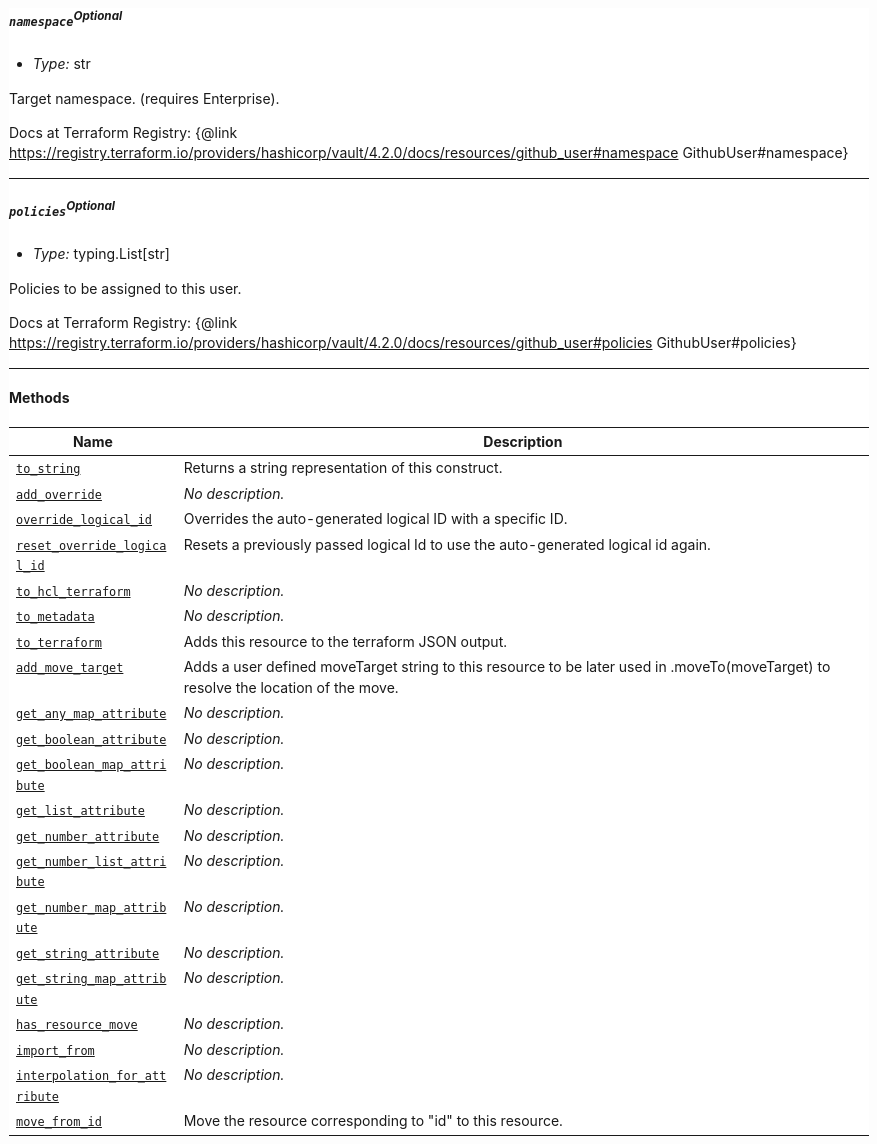 
##### `namespace`<sup>Optional</sup> <a name="namespace" id="@cdktf/provider-vault.githubUser.GithubUser.Initializer.parameter.namespace"></a>

- *Type:* str

Target namespace. (requires Enterprise).

Docs at Terraform Registry: {@link https://registry.terraform.io/providers/hashicorp/vault/4.2.0/docs/resources/github_user#namespace GithubUser#namespace}

---

##### `policies`<sup>Optional</sup> <a name="policies" id="@cdktf/provider-vault.githubUser.GithubUser.Initializer.parameter.policies"></a>

- *Type:* typing.List[str]

Policies to be assigned to this user.

Docs at Terraform Registry: {@link https://registry.terraform.io/providers/hashicorp/vault/4.2.0/docs/resources/github_user#policies GithubUser#policies}

---

#### Methods <a name="Methods" id="Methods"></a>

| **Name** | **Description** |
| --- | --- |
| <code><a href="#@cdktf/provider-vault.githubUser.GithubUser.toString">to_string</a></code> | Returns a string representation of this construct. |
| <code><a href="#@cdktf/provider-vault.githubUser.GithubUser.addOverride">add_override</a></code> | *No description.* |
| <code><a href="#@cdktf/provider-vault.githubUser.GithubUser.overrideLogicalId">override_logical_id</a></code> | Overrides the auto-generated logical ID with a specific ID. |
| <code><a href="#@cdktf/provider-vault.githubUser.GithubUser.resetOverrideLogicalId">reset_override_logical_id</a></code> | Resets a previously passed logical Id to use the auto-generated logical id again. |
| <code><a href="#@cdktf/provider-vault.githubUser.GithubUser.toHclTerraform">to_hcl_terraform</a></code> | *No description.* |
| <code><a href="#@cdktf/provider-vault.githubUser.GithubUser.toMetadata">to_metadata</a></code> | *No description.* |
| <code><a href="#@cdktf/provider-vault.githubUser.GithubUser.toTerraform">to_terraform</a></code> | Adds this resource to the terraform JSON output. |
| <code><a href="#@cdktf/provider-vault.githubUser.GithubUser.addMoveTarget">add_move_target</a></code> | Adds a user defined moveTarget string to this resource to be later used in .moveTo(moveTarget) to resolve the location of the move. |
| <code><a href="#@cdktf/provider-vault.githubUser.GithubUser.getAnyMapAttribute">get_any_map_attribute</a></code> | *No description.* |
| <code><a href="#@cdktf/provider-vault.githubUser.GithubUser.getBooleanAttribute">get_boolean_attribute</a></code> | *No description.* |
| <code><a href="#@cdktf/provider-vault.githubUser.GithubUser.getBooleanMapAttribute">get_boolean_map_attribute</a></code> | *No description.* |
| <code><a href="#@cdktf/provider-vault.githubUser.GithubUser.getListAttribute">get_list_attribute</a></code> | *No description.* |
| <code><a href="#@cdktf/provider-vault.githubUser.GithubUser.getNumberAttribute">get_number_attribute</a></code> | *No description.* |
| <code><a href="#@cdktf/provider-vault.githubUser.GithubUser.getNumberListAttribute">get_number_list_attribute</a></code> | *No description.* |
| <code><a href="#@cdktf/provider-vault.githubUser.GithubUser.getNumberMapAttribute">get_number_map_attribute</a></code> | *No description.* |
| <code><a href="#@cdktf/provider-vault.githubUser.GithubUser.getStringAttribute">get_string_attribute</a></code> | *No description.* |
| <code><a href="#@cdktf/provider-vault.githubUser.GithubUser.getStringMapAttribute">get_string_map_attribute</a></code> | *No description.* |
| <code><a href="#@cdktf/provider-vault.githubUser.GithubUser.hasResourceMove">has_resource_move</a></code> | *No description.* |
| <code><a href="#@cdktf/provider-vault.githubUser.GithubUser.importFrom">import_from</a></code> | *No description.* |
| <code><a href="#@cdktf/provider-vault.githubUser.GithubUser.interpolationForAttribute">interpolation_for_attribute</a></code> | *No description.* |
| <code><a href="#@cdktf/provider-vault.githubUser.GithubUser.moveFromId">move_from_id</a></code> | Move the resource corresponding to "id" to this resource. |